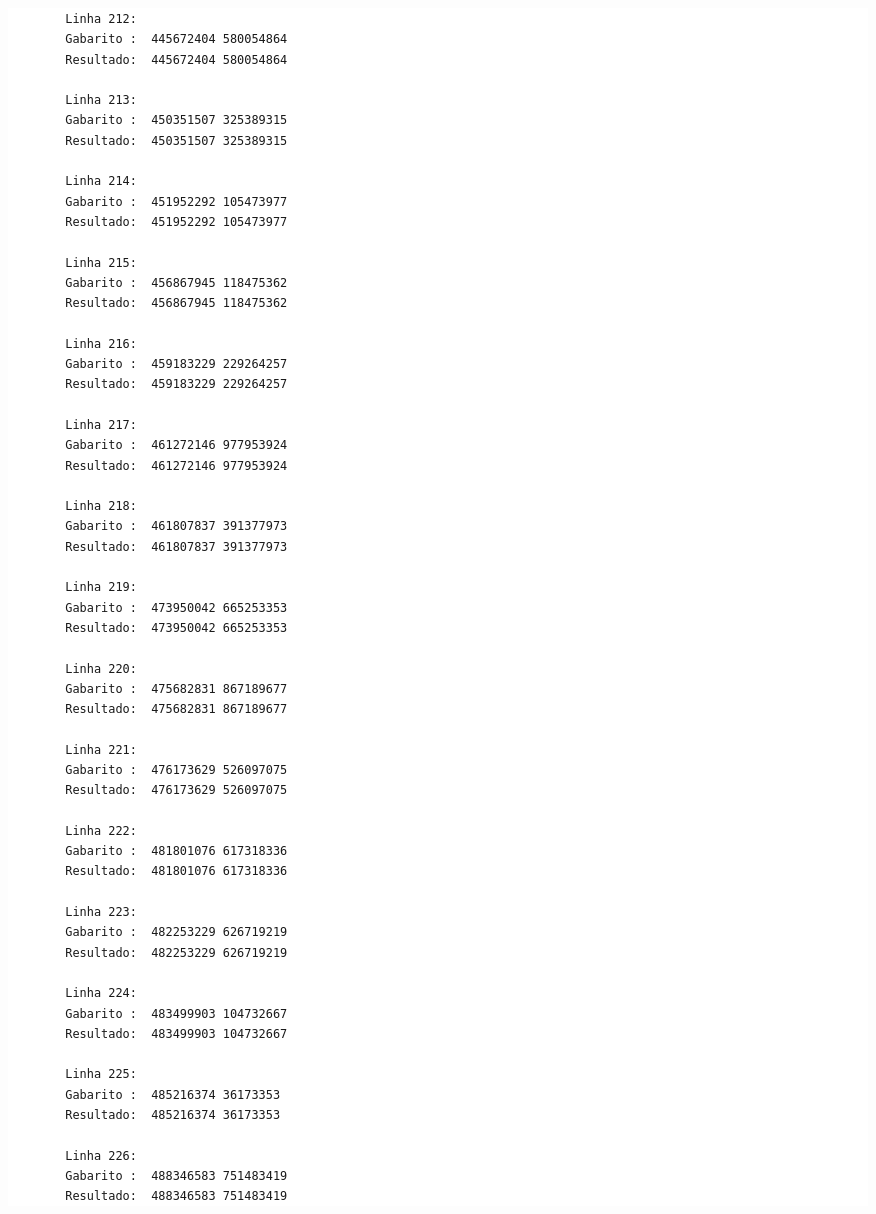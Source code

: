 			Linha 212: 
			Gabarito :	445672404 580054864
			Resultado:	445672404 580054864

			Linha 213: 
			Gabarito :	450351507 325389315
			Resultado:	450351507 325389315

			Linha 214: 
			Gabarito :	451952292 105473977
			Resultado:	451952292 105473977

			Linha 215: 
			Gabarito :	456867945 118475362
			Resultado:	456867945 118475362

			Linha 216: 
			Gabarito :	459183229 229264257
			Resultado:	459183229 229264257

			Linha 217: 
			Gabarito :	461272146 977953924
			Resultado:	461272146 977953924

			Linha 218: 
			Gabarito :	461807837 391377973
			Resultado:	461807837 391377973

			Linha 219: 
			Gabarito :	473950042 665253353
			Resultado:	473950042 665253353

			Linha 220: 
			Gabarito :	475682831 867189677
			Resultado:	475682831 867189677

			Linha 221: 
			Gabarito :	476173629 526097075
			Resultado:	476173629 526097075

			Linha 222: 
			Gabarito :	481801076 617318336
			Resultado:	481801076 617318336

			Linha 223: 
			Gabarito :	482253229 626719219
			Resultado:	482253229 626719219

			Linha 224: 
			Gabarito :	483499903 104732667
			Resultado:	483499903 104732667

			Linha 225: 
			Gabarito :	485216374 36173353
			Resultado:	485216374 36173353

			Linha 226: 
			Gabarito :	488346583 751483419
			Resultado:	488346583 751483419
